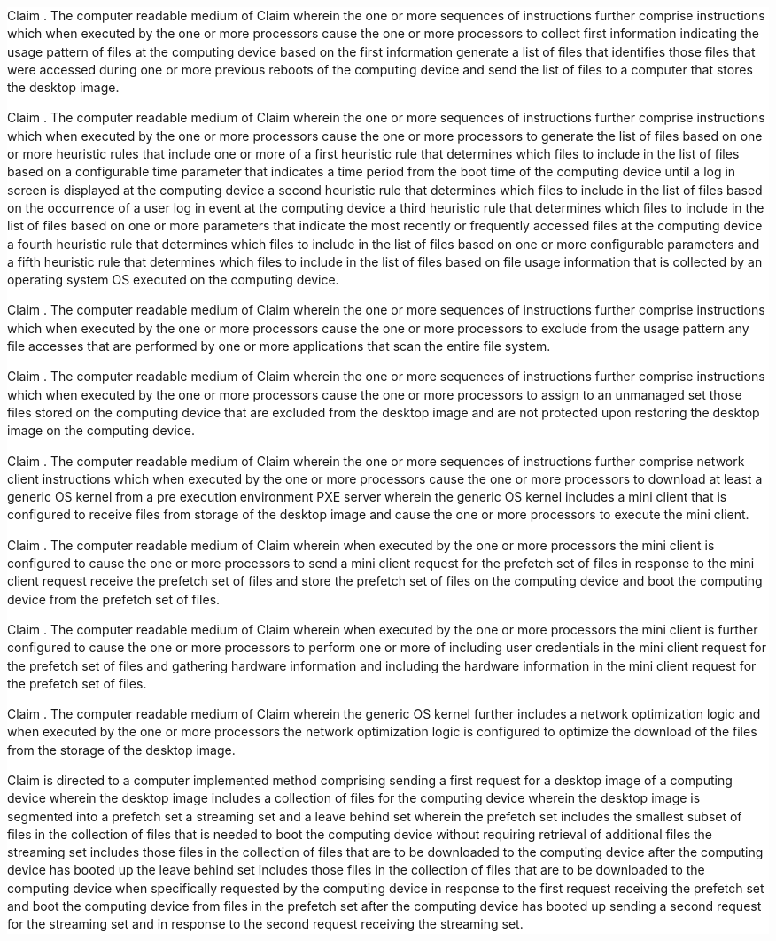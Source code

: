 Claim . The computer readable medium of Claim wherein the one or more sequences of instructions further comprise instructions which when executed by the one or more processors cause the one or more processors to collect first information indicating the usage pattern of files at the computing device based on the first information generate a list of files that identifies those files that were accessed during one or more previous reboots of the computing device and send the list of files to a computer that stores the desktop image.

Claim . The computer readable medium of Claim wherein the one or more sequences of instructions further comprise instructions which when executed by the one or more processors cause the one or more processors to generate the list of files based on one or more heuristic rules that include one or more of a first heuristic rule that determines which files to include in the list of files based on a configurable time parameter that indicates a time period from the boot time of the computing device until a log in screen is displayed at the computing device a second heuristic rule that determines which files to include in the list of files based on the occurrence of a user log in event at the computing device a third heuristic rule that determines which files to include in the list of files based on one or more parameters that indicate the most recently or frequently accessed files at the computing device a fourth heuristic rule that determines which files to include in the list of files based on one or more configurable parameters and a fifth heuristic rule that determines which files to include in the list of files based on file usage information that is collected by an operating system OS executed on the computing device.

Claim . The computer readable medium of Claim wherein the one or more sequences of instructions further comprise instructions which when executed by the one or more processors cause the one or more processors to exclude from the usage pattern any file accesses that are performed by one or more applications that scan the entire file system.

Claim . The computer readable medium of Claim wherein the one or more sequences of instructions further comprise instructions which when executed by the one or more processors cause the one or more processors to assign to an unmanaged set those files stored on the computing device that are excluded from the desktop image and are not protected upon restoring the desktop image on the computing device.

Claim . The computer readable medium of Claim wherein the one or more sequences of instructions further comprise network client instructions which when executed by the one or more processors cause the one or more processors to download at least a generic OS kernel from a pre execution environment PXE server wherein the generic OS kernel includes a mini client that is configured to receive files from storage of the desktop image and cause the one or more processors to execute the mini client.

Claim . The computer readable medium of Claim wherein when executed by the one or more processors the mini client is configured to cause the one or more processors to send a mini client request for the prefetch set of files in response to the mini client request receive the prefetch set of files and store the prefetch set of files on the computing device and boot the computing device from the prefetch set of files.

Claim . The computer readable medium of Claim wherein when executed by the one or more processors the mini client is further configured to cause the one or more processors to perform one or more of including user credentials in the mini client request for the prefetch set of files and gathering hardware information and including the hardware information in the mini client request for the prefetch set of files.

Claim . The computer readable medium of Claim wherein the generic OS kernel further includes a network optimization logic and when executed by the one or more processors the network optimization logic is configured to optimize the download of the files from the storage of the desktop image.

Claim is directed to a computer implemented method comprising sending a first request for a desktop image of a computing device wherein the desktop image includes a collection of files for the computing device wherein the desktop image is segmented into a prefetch set a streaming set and a leave behind set wherein the prefetch set includes the smallest subset of files in the collection of files that is needed to boot the computing device without requiring retrieval of additional files the streaming set includes those files in the collection of files that are to be downloaded to the computing device after the computing device has booted up the leave behind set includes those files in the collection of files that are to be downloaded to the computing device when specifically requested by the computing device in response to the first request receiving the prefetch set and boot the computing device from files in the prefetch set after the computing device has booted up sending a second request for the streaming set and in response to the second request receiving the streaming set.

